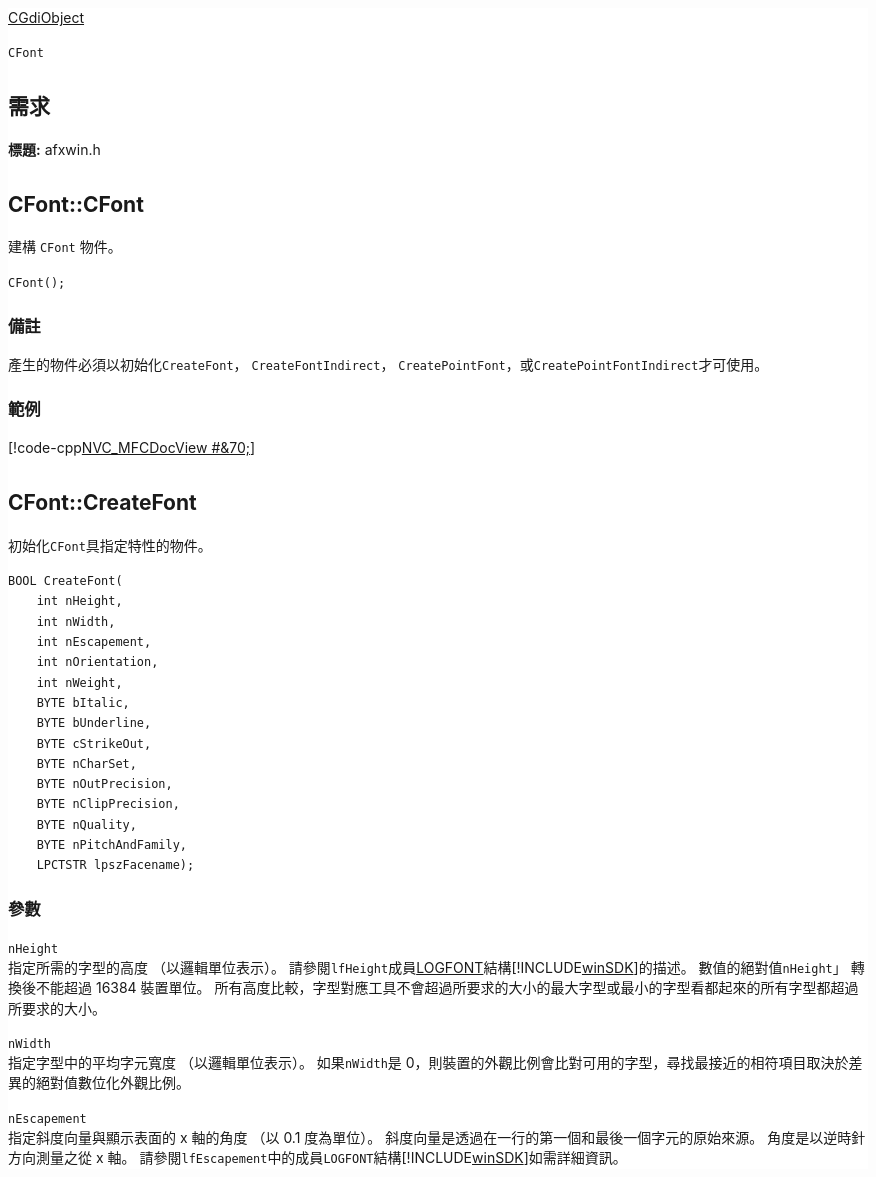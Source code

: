  [CGdiObject](../../mfc/reference/cgdiobject-class.md)  
  
 `CFont`  
  
## <a name="requirements"></a>需求  
 **標題:** afxwin.h  
  
##  <a name="cfont"></a>CFont::CFont  
 建構 `CFont` 物件。  
  
```  
CFont();
```  
  
### <a name="remarks"></a>備註  
 產生的物件必須以初始化`CreateFont`， `CreateFontIndirect`， `CreatePointFont`，或`CreatePointFontIndirect`才可使用。  
  
### <a name="example"></a>範例  
 [!code-cpp[NVC_MFCDocView #&70;](../../mfc/codesnippet/cpp/cfont-class_1.cpp)]  
  
##  <a name="createfont"></a>CFont::CreateFont  
 初始化`CFont`具指定特性的物件。  
  
```  
BOOL CreateFont(
    int nHeight,  
    int nWidth,  
    int nEscapement,  
    int nOrientation,  
    int nWeight,  
    BYTE bItalic,  
    BYTE bUnderline,  
    BYTE cStrikeOut,  
    BYTE nCharSet,  
    BYTE nOutPrecision,  
    BYTE nClipPrecision,  
    BYTE nQuality,  
    BYTE nPitchAndFamily,  
    LPCTSTR lpszFacename);
```  
  
### <a name="parameters"></a>參數  
 `nHeight`  
 指定所需的字型的高度 （以邏輯單位表示）。 請參閱`lfHeight`成員[LOGFONT](http://msdn.microsoft.com/library/windows/desktop/dd145037)結構[!INCLUDE[winSDK](../../atl/includes/winsdk_md.md)]的描述。 數值的絕對值`nHeight`」 轉換後不能超過 16384 裝置單位。 所有高度比較，字型對應工具不會超過所要求的大小的最大字型或最小的字型看都起來的所有字型都超過所要求的大小。  
  
 `nWidth`  
 指定字型中的平均字元寬度 （以邏輯單位表示）。 如果`nWidth`是 0，則裝置的外觀比例會比對可用的字型，尋找最接近的相符項目取決於差異的絕對值數位化外觀比例。  
  
 `nEscapement`  
 指定斜度向量與顯示表面的 x 軸的角度 （以 0.1 度為單位）。 斜度向量是透過在一行的第一個和最後一個字元的原始來源。 角度是以逆時針方向測量之從 x 軸。 請參閱`lfEscapement`中的成員`LOGFONT`結構[!INCLUDE[winSDK](../../atl/includes/winsdk_md.md)]如需詳細資訊。  
  
